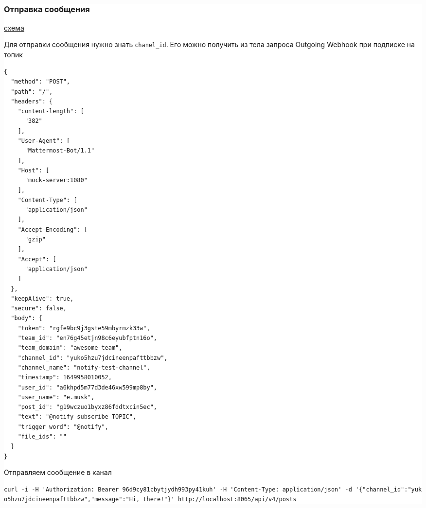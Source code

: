 ### Отправка сообщения

[схема](https://api.mattermost.com/#operation/CreatePost)

Для отправки сообщения нужно знать `chanel_id`. Его можно получить из тела запроса Outgoing Webhook при подписке на топик

```
{
  "method": "POST",
  "path": "/",
  "headers": {
    "content-length": [
      "382"
    ],
    "User-Agent": [
      "Mattermost-Bot/1.1"
    ],
    "Host": [
      "mock-server:1080"
    ],
    "Content-Type": [
      "application/json"
    ],
    "Accept-Encoding": [
      "gzip"
    ],
    "Accept": [
      "application/json"
    ]
  },
  "keepAlive": true,
  "secure": false,
  "body": {
    "token": "rgfe9bc9j3gste59mbyrmzk33w",
    "team_id": "en76g45etjn98c6eyubfptn16o",
    "team_domain": "awesome-team",
    "channel_id": "yuko5hzu7jdcineenpafttbbzw",
    "channel_name": "notify-test-channel",
    "timestamp": 1649958010052,
    "user_id": "a6khpd5m77d3de46xw599mp8by",
    "user_name": "e.musk",
    "post_id": "g19wczuo1byxz86fddtxcin5ec",
    "text": "@notify subscribe TOPIC",
    "trigger_word": "@notify",
    "file_ids": ""
  }
}
```

Отправляем сообщение в канал

```
curl -i -H 'Authorization: Bearer 96d9cy81cbytjydh993py41kuh' -H 'Content-Type: application/json' -d '{"channel_id":"yuko5hzu7jdcineenpafttbbzw","message":"Hi, there!"}' http://localhost:8065/api/v4/posts
```
